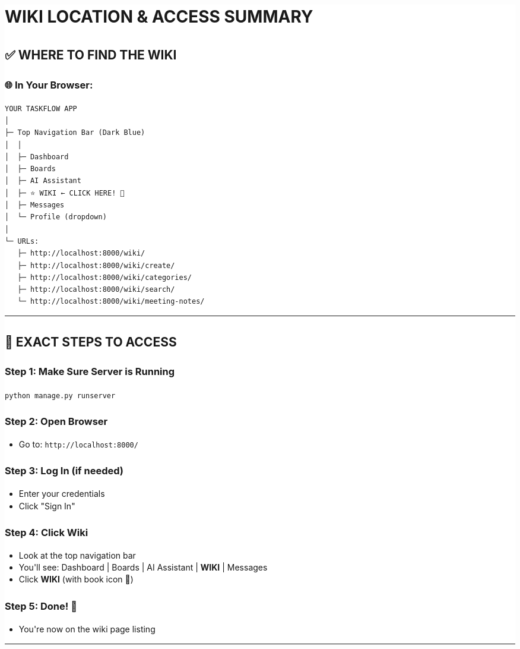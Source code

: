 # WIKI LOCATION & ACCESS SUMMARY

## ✅ WHERE TO FIND THE WIKI

### 🌐 In Your Browser:

```
YOUR TASKFLOW APP
│
├─ Top Navigation Bar (Dark Blue)
│  │
│  ├─ Dashboard
│  ├─ Boards
│  ├─ AI Assistant
│  ├─ ⭐ WIKI ← CLICK HERE! 📖
│  ├─ Messages
│  └─ Profile (dropdown)
│
└─ URLs:
   ├─ http://localhost:8000/wiki/
   ├─ http://localhost:8000/wiki/create/
   ├─ http://localhost:8000/wiki/categories/
   ├─ http://localhost:8000/wiki/search/
   └─ http://localhost:8000/wiki/meeting-notes/
```

---

## 🎯 EXACT STEPS TO ACCESS

### Step 1: Make Sure Server is Running
```bash
python manage.py runserver
```

### Step 2: Open Browser
- Go to: `http://localhost:8000/`

### Step 3: Log In (if needed)
- Enter your credentials
- Click "Sign In"

### Step 4: Click Wiki
- Look at the top navigation bar
- You'll see: Dashboard | Boards | AI Assistant | **WIKI** | Messages
- Click **WIKI** (with book icon 📖)

### Step 5: Done! 🎉
- You're now on the wiki page listing

---